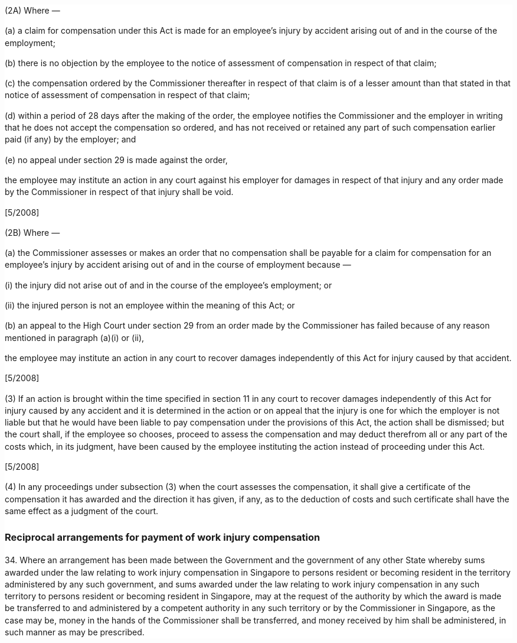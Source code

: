 (2A) Where —

(a) a claim for compensation under this Act is made for an employee’s injury by accident arising out of and in the course of the employment;

(b) there is no objection by the employee to the notice of assessment of compensation in respect of that claim;

(c) the compensation ordered by the Commissioner thereafter in respect of that claim is of a lesser amount than that stated in that notice of assessment of compensation in respect of that claim;

(d) within a period of 28 days after the making of the order, the employee notifies the Commissioner and the employer in writing that he does not accept the compensation so ordered, and has not received or retained any part of such compensation earlier paid (if any) by the employer; and

(e) no appeal under section 29 is made against the order,

the employee may institute an action in any court against his employer for damages in respect of that injury and any order made by the Commissioner in respect of that injury shall be void.

[5/2008]

(2B) Where —

(a) the Commissioner assesses or makes an order that no compensation shall be payable for a claim for compensation for an employee’s injury by accident arising out of and in the course of employment because —

(i) the injury did not arise out of and in the course of the employee’s employment; or

(ii) the injured person is not an employee within the meaning of this Act; or

(b) an appeal to the High Court under section 29 from an order made by the Commissioner has failed because of any reason mentioned in paragraph (a)(i) or (ii),

the employee may institute an action in any court to recover damages independently of this Act for injury caused by that accident.

[5/2008]

(3) If an action is brought within the time specified in section 11 in any court to recover damages independently of this Act for injury caused by any accident and it is determined in the action or on appeal that the injury is one for which the employer is not liable but that he would have been liable to pay compensation under the provisions of this Act, the action shall be dismissed; but the court shall, if the employee so chooses, proceed to assess the compensation and may deduct therefrom all or any part of the costs which, in its judgment, have been caused by the employee instituting the action instead of proceeding under this Act.

[5/2008]

(4) In any proceedings under subsection (3) when the court assesses the compensation, it shall give a certificate of the compensation it has awarded and the direction it has given, if any, as to the deduction of costs and such certificate shall have the same effect as a judgment of the court.

### Reciprocal arrangements for payment of work injury compensation

34\. Where an arrangement has been made between the Government and the government of any other State whereby sums awarded under the law relating to work injury compensation in Singapore to persons resident or becoming resident in the territory administered by any such government, and sums awarded under the law relating to work injury compensation in any such territory to persons resident or becoming resident in Singapore, may at the request of the authority by which the award is made be transferred to and administered by a competent authority in any such territory or by the Commissioner in Singapore, as the case may be, money in the hands of the Commissioner shall be transferred, and money received by him shall be administered, in such manner as may be prescribed.
